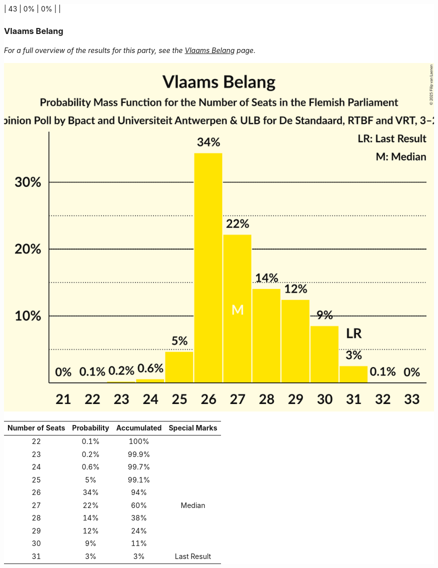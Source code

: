 | 43 | 0% | 0% |  |

### Vlaams Belang

*For a full overview of the results for this party, see the [Vlaams Belang](party-vlaamsbelang.html) page.*

![Graph with seats probability mass function not yet produced](2025-03-24-BpactandUniversiteitAntwerpenULB-seats-pmf-vlaamsbelang.png "Seats Probability Mass Function")

| Number of Seats | Probability | Accumulated | Special Marks |
|:---------------:|:-----------:|:-----------:|:-------------:|
| 22 | 0.1% | 100% |  |
| 23 | 0.2% | 99.9% |  |
| 24 | 0.6% | 99.7% |  |
| 25 | 5% | 99.1% |  |
| 26 | 34% | 94% |  |
| 27 | 22% | 60% | Median |
| 28 | 14% | 38% |  |
| 29 | 12% | 24% |  |
| 30 | 9% | 11% |  |
| 31 | 3% | 3% | Last Result |